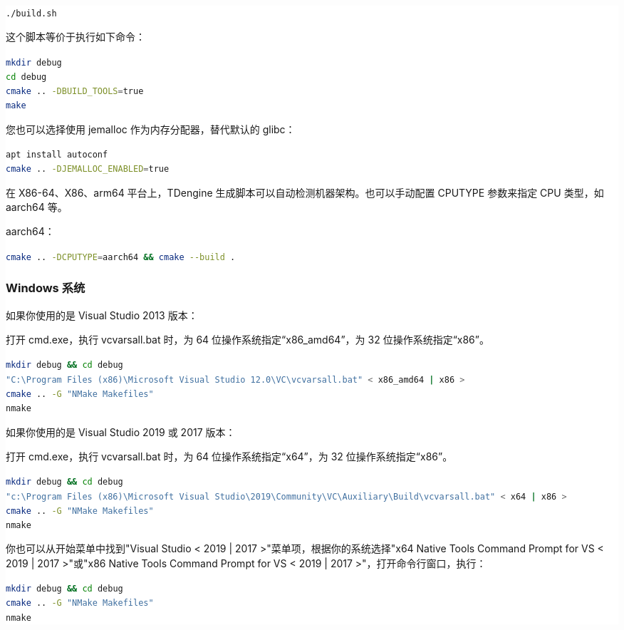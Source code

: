 ```bash
./build.sh
```

这个脚本等价于执行如下命令：

```bash
mkdir debug
cd debug
cmake .. -DBUILD_TOOLS=true
make
```

您也可以选择使用 jemalloc 作为内存分配器，替代默认的 glibc：

```bash
apt install autoconf
cmake .. -DJEMALLOC_ENABLED=true
```

在 X86-64、X86、arm64 平台上，TDengine 生成脚本可以自动检测机器架构。也可以手动配置 CPUTYPE 参数来指定 CPU 类型，如 aarch64 等。

aarch64：

```bash
cmake .. -DCPUTYPE=aarch64 && cmake --build .
```

### Windows 系统

如果你使用的是 Visual Studio 2013 版本：

打开 cmd.exe，执行 vcvarsall.bat 时，为 64 位操作系统指定“x86_amd64”，为 32 位操作系统指定“x86”。

```bash
mkdir debug && cd debug
"C:\Program Files (x86)\Microsoft Visual Studio 12.0\VC\vcvarsall.bat" < x86_amd64 | x86 >
cmake .. -G "NMake Makefiles"
nmake
```

如果你使用的是 Visual Studio 2019 或 2017 版本：

打开 cmd.exe，执行 vcvarsall.bat 时，为 64 位操作系统指定“x64”，为 32 位操作系统指定“x86”。

```bash
mkdir debug && cd debug
"c:\Program Files (x86)\Microsoft Visual Studio\2019\Community\VC\Auxiliary\Build\vcvarsall.bat" < x64 | x86 >
cmake .. -G "NMake Makefiles"
nmake
```

你也可以从开始菜单中找到"Visual Studio < 2019 | 2017 >"菜单项，根据你的系统选择"x64 Native Tools Command Prompt for VS < 2019 | 2017 >"或"x86 Native Tools Command Prompt for VS < 2019 | 2017 >"，打开命令行窗口，执行：

```bash
mkdir debug && cd debug
cmake .. -G "NMake Makefiles"
nmake
```
